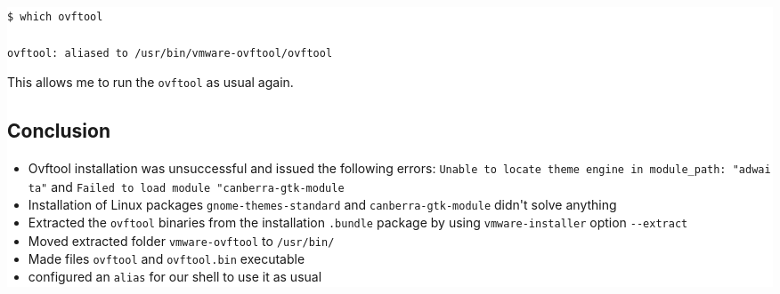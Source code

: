 ```
$ which ovftool

ovftool: aliased to /usr/bin/vmware-ovftool/ovftool
```

This allows me to run the `ovftool` as usual again.

## Conclusion

- Ovftool installation was unsuccessful and issued the following errors: `Unable to locate theme engine in module_path: "adwaita"` and `Failed to load module "canberra-gtk-module`
- Installation of Linux packages `gnome-themes-standard` and `canberra-gtk-module` didn't solve anything
- Extracted the `ovftool` binaries from the installation `.bundle` package by using `vmware-installer` option `--extract`
- Moved extracted folder `vmware-ovftool` to `/usr/bin/`
- Made files `ovftool` and `ovftool.bin` executable
- configured an `alias` for our shell to use it as usual


[^1]: [VMware ovftool {code} page](https://code.vmware.com/web/tool/4.4.0/ovf)
[^2]: [Demo Appliance for Tanzu Kubernetes Grid](https://flings.vmware.com/demo-appliance-for-tanzu-kubernetes-grid)
[^3]: [VMware Appliance for Folding@Home](https://flings.vmware.com/vmware-appliance-for-folding-home)
[^4]: [VMware Event Broker Appliance](https://vmweventbroker.io/kb/contribute-appliance)
[^5]: [Netshoot Virtual Appliance](https://github.com/josemzr/netshoot-virtual-appliance)
[^6]: [virtuallyGhetto - OVF / OVFTOOL](https://www.virtuallyghetto.com/ovf)
[^7]: [A Linux Development Desktop with VMware Horizon - Part I: Horizon](https://rguske.github.io/post/a-linux-development-desktop-with-vmware-horizon-part-i-horizon/)
[^8]: [Download OVFTOOL 4.4.1](https://my.vmware.com/group/vmware/downloads/get-download?downloadGroup=OVFTOOL441)
[^9]: [Package gnome-themes-standard](https://packages.ubuntu.com/search?keywords=gnome-themes-standard)
[^10]: [Package libcanberra-gtk-module](https://packages.ubuntu.com/focal/libcanberra-gtk-module)
[^11]: [A Linux Development Desktop with VMware Horizon - Part III: Shell](https://rguske.github.io/post/a-linux-development-desktop-with-vmware-horizon-part-iii-shell/)
